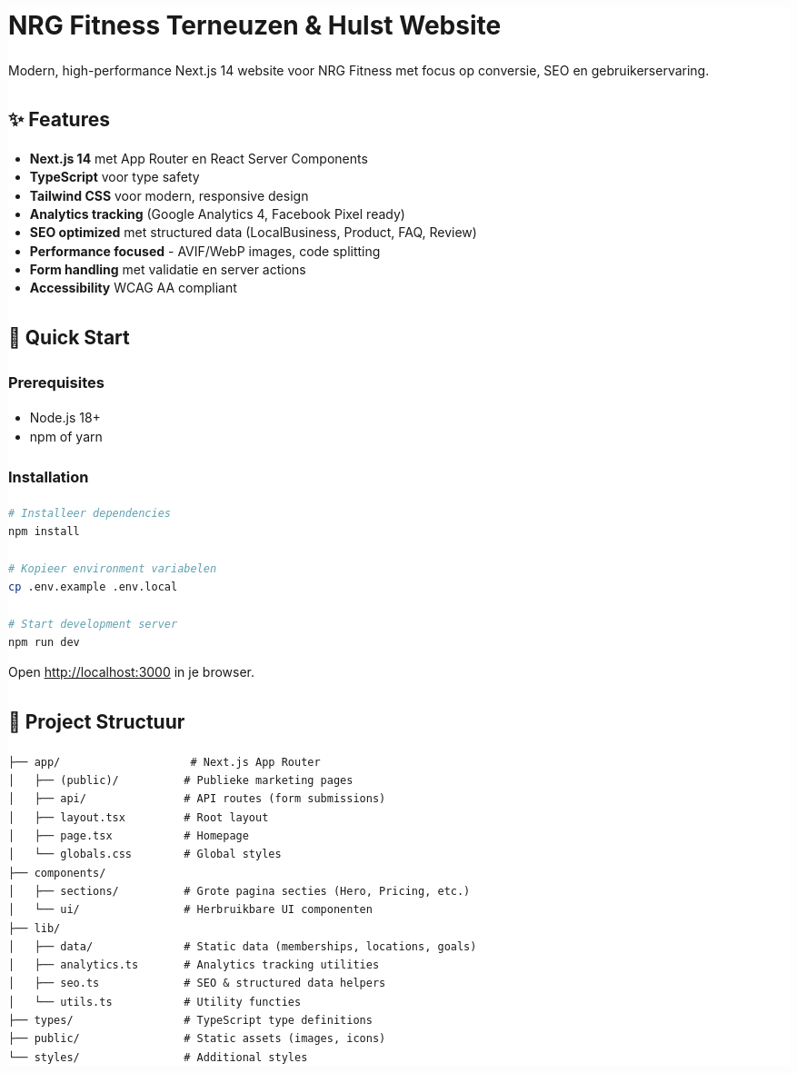 # NRG Fitness Terneuzen & Hulst Website

Modern, high-performance Next.js 14 website voor NRG Fitness met focus op conversie, SEO en gebruikerservaring.

## ✨ Features

- **Next.js 14** met App Router en React Server Components
- **TypeScript** voor type safety
- **Tailwind CSS** voor modern, responsive design
- **Analytics tracking** (Google Analytics 4, Facebook Pixel ready)
- **SEO optimized** met structured data (LocalBusiness, Product, FAQ, Review)
- **Performance focused** - AVIF/WebP images, code splitting
- **Form handling** met validatie en server actions
- **Accessibility** WCAG AA compliant

## 🚀 Quick Start

### Prerequisites

- Node.js 18+ 
- npm of yarn

### Installation

```bash
# Installeer dependencies
npm install

# Kopieer environment variabelen
cp .env.example .env.local

# Start development server
npm run dev
```

Open [http://localhost:3000](http://localhost:3000) in je browser.

## 📁 Project Structuur

```
├── app/                    # Next.js App Router
│   ├── (public)/          # Publieke marketing pages
│   ├── api/               # API routes (form submissions)
│   ├── layout.tsx         # Root layout
│   ├── page.tsx           # Homepage
│   └── globals.css        # Global styles
├── components/
│   ├── sections/          # Grote pagina secties (Hero, Pricing, etc.)
│   └── ui/                # Herbruikbare UI componenten
├── lib/
│   ├── data/              # Static data (memberships, locations, goals)
│   ├── analytics.ts       # Analytics tracking utilities
│   ├── seo.ts             # SEO & structured data helpers
│   └── utils.ts           # Utility functies
├── types/                 # TypeScript type definitions
├── public/                # Static assets (images, icons)
└── styles/                # Additional styles
```
